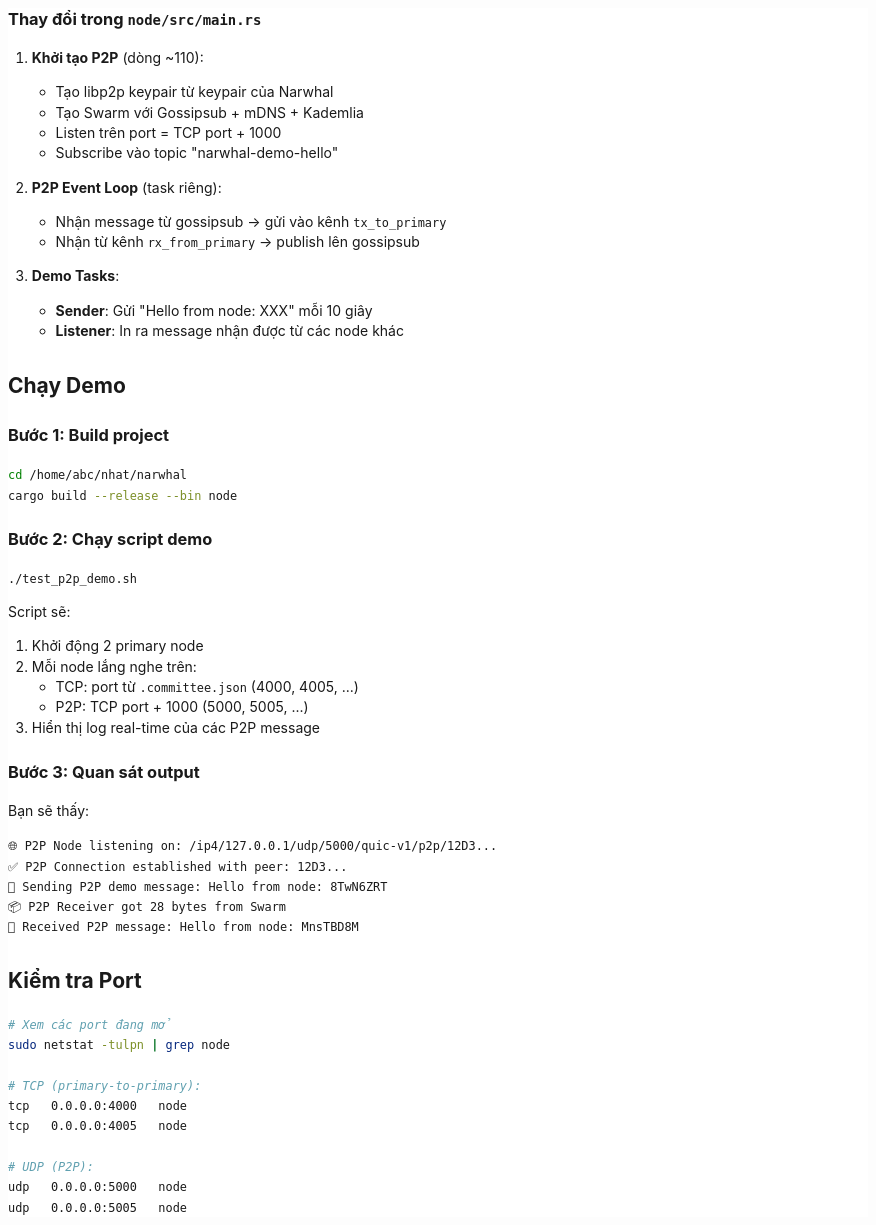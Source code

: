 ### Thay đổi trong `node/src/main.rs`

1. **Khởi tạo P2P** (dòng ~110):
   - Tạo libp2p keypair từ keypair của Narwhal
   - Tạo Swarm với Gossipsub + mDNS + Kademlia
   - Listen trên port = TCP port + 1000
   - Subscribe vào topic "narwhal-demo-hello"

2. **P2P Event Loop** (task riêng):
   - Nhận message từ gossipsub → gửi vào kênh `tx_to_primary`
   - Nhận từ kênh `rx_from_primary` → publish lên gossipsub

3. **Demo Tasks**:
   - **Sender**: Gửi "Hello from node: XXX" mỗi 10 giây
   - **Listener**: In ra message nhận được từ các node khác

## Chạy Demo

### Bước 1: Build project
```bash
cd /home/abc/nhat/narwhal
cargo build --release --bin node
```

### Bước 2: Chạy script demo
```bash
./test_p2p_demo.sh
```

Script sẽ:
1. Khởi động 2 primary node
2. Mỗi node lắng nghe trên:
   - TCP: port từ `.committee.json` (4000, 4005, ...)
   - P2P: TCP port + 1000 (5000, 5005, ...)
3. Hiển thị log real-time của các P2P message

### Bước 3: Quan sát output

Bạn sẽ thấy:
```
🌐 P2P Node listening on: /ip4/127.0.0.1/udp/5000/quic-v1/p2p/12D3...
✅ P2P Connection established with peer: 12D3...
💬 Sending P2P demo message: Hello from node: 8TwN6ZRT
📦 P2P Receiver got 28 bytes from Swarm
🎉 Received P2P message: Hello from node: MnsTBD8M
```

## Kiểm tra Port

```bash
# Xem các port đang mở
sudo netstat -tulpn | grep node

# TCP (primary-to-primary):
tcp   0.0.0.0:4000   node
tcp   0.0.0.0:4005   node

# UDP (P2P):
udp   0.0.0.0:5000   node
udp   0.0.0.0:5005   node
```
